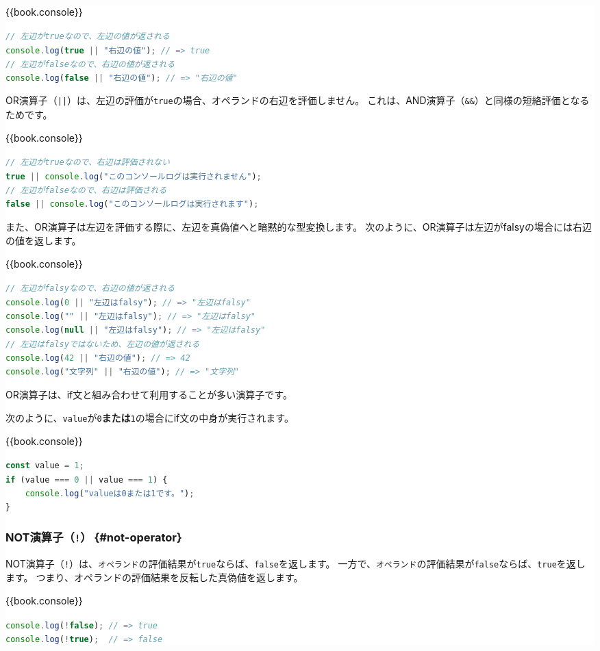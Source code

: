 {{book.console}}
```js
// 左辺がtrueなので、左辺の値が返される
console.log(true || "右辺の値"); // => true
// 左辺がfalseなので、右辺の値が返される
console.log(false || "右辺の値"); // => "右辺の値"
```

OR演算子（`||`）は、左辺の評価が`true`の場合、オペランドの右辺を評価しません。
これは、AND演算子（`&&`）と同様の短絡評価となるためです。

{{book.console}}
```js
// 左辺がtrueなので、右辺は評価されない
true || console.log("このコンソールログは実行されません");
// 左辺がfalseなので、右辺は評価される
false || console.log("このコンソールログは実行されます");
```

また、OR演算子は左辺を評価する際に、左辺を真偽値へと暗黙的な型変換します。
次のように、OR演算子は左辺がfalsyの場合には右辺の値を返します。

{{book.console}}
```js
// 左辺がfalsyなので、右辺の値が返される
console.log(0 || "左辺はfalsy"); // => "左辺はfalsy"
console.log("" || "左辺はfalsy"); // => "左辺はfalsy"
console.log(null || "左辺はfalsy"); // => "左辺はfalsy"
// 左辺はfalsyではないため、左辺の値が返される
console.log(42 || "右辺の値"); // => 42
console.log("文字列" || "右辺の値"); // => "文字列"
```

OR演算子は、if文と組み合わせて利用することが多い演算子です。

次のように、`value`が`0`**または**`1`の場合にif文の中身が実行されます。

{{book.console}}
```js
const value = 1;
if (value === 0 || value === 1) {
    console.log("valueは0または1です。");
}
```

### NOT演算子（`!`） {#not-operator}

NOT演算子（`!`）は、`オペランド`の評価結果が`true`ならば、`false`を返します。
一方で、`オペランド`の評価結果が`false`ならば、`true`を返します。
つまり、オペランドの評価結果を反転した真偽値を返します。

{{book.console}}
```js
console.log(!false); // => true
console.log(!true);  // => false
```
